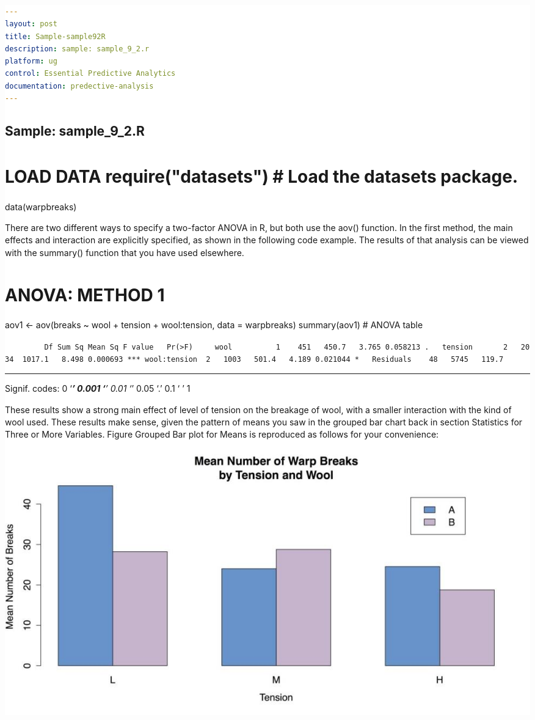 ```yaml
---
layout: post
title: Sample-sample92R
description: sample: sample_9_2.r 
platform: ug
control: Essential Predictive Analytics
documentation: predective-analysis
---
```


## Sample: sample_9_2.R 

# LOAD DATA require("datasets")  # Load the datasets package. 

data(warpbreaks)

There are two different ways to specify a two-factor ANOVA in R, but both use the aov() function. In the first method, the main effects and interaction are explicitly specified, as shown in the following code example. The results of that analysis can be viewed with the summary() function that you have used elsewhere. 

# ANOVA: METHOD 1 

aov1 <- aov(breaks ~ wool + tension + wool:tension,              data = warpbreaks) summary(aov1)  # ANOVA table 

             Df Sum Sq Mean Sq F value   Pr(>F)     wool          1    451   450.7   3.765 0.058213 .   tension       2   2034  1017.1   8.498 0.000693 *** wool:tension  2   1003   501.4   4.189 0.021044 *   Residuals    48   5745   119.7                      

--- 

Signif. codes:  0 ‘***’ 0.001 ‘**’ 0.01 ‘*’ 0.05 ‘.’ 0.1 ‘ ’ 1 

These results show a strong main effect of level of tension on the breakage of wool, with a smaller interaction with the kind of wool used. These results make sense, given the pattern of means you saw in the grouped bar chart back in section Statistics for Three or More Variables. Figure Grouped Bar plot for Means is reproduced as follows for your convenience: 

![](Sample-sample92R_images/Sample-sample92R_img1.jpeg)